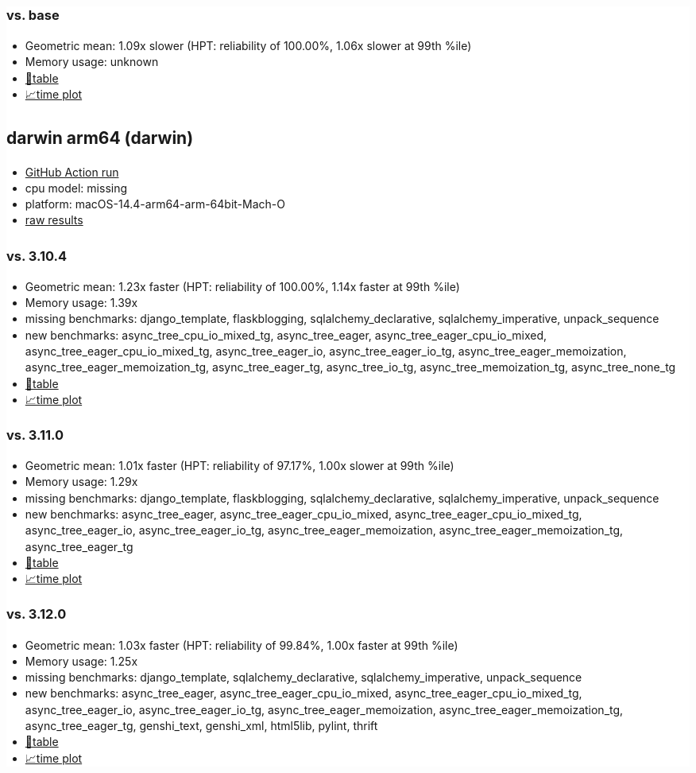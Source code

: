 ### vs. base

- Geometric mean: 1.09x slower (HPT: reliability of 100.00%, 1.06x slower at 99th %ile)
- Memory usage: unknown
- [📄table](bm-20240406-pythonperf1_win32-x86-python-62aeb0ee69b060913963-3.13.0a5%2B-62aeb0e-vs-base.md)
- [📈time plot](bm-20240406-pythonperf1_win32-x86-python-62aeb0ee69b060913963-3.13.0a5%2B-62aeb0e-vs-base.png)

## darwin arm64 (darwin)

- [GitHub Action run](https://github.com/faster-cpython/benchmarking/actions/runs/8584622963)
- cpu model: missing
- platform: macOS-14.4-arm64-arm-64bit-Mach-O
- [raw results](bm-20240406-darwin-arm64-python-62aeb0ee69b060913963-3.13.0a5%2B-62aeb0e.json)

### vs. 3.10.4

- Geometric mean: 1.23x faster (HPT: reliability of 100.00%, 1.14x faster at 99th %ile)
- Memory usage: 1.39x
- missing benchmarks: django_template, flaskblogging, sqlalchemy_declarative, sqlalchemy_imperative, unpack_sequence
- new benchmarks: async_tree_cpu_io_mixed_tg, async_tree_eager, async_tree_eager_cpu_io_mixed, async_tree_eager_cpu_io_mixed_tg, async_tree_eager_io, async_tree_eager_io_tg, async_tree_eager_memoization, async_tree_eager_memoization_tg, async_tree_eager_tg, async_tree_io_tg, async_tree_memoization_tg, async_tree_none_tg
- [📄table](bm-20240406-darwin-arm64-python-62aeb0ee69b060913963-3.13.0a5%2B-62aeb0e-vs-3.10.4.md)
- [📈time plot](bm-20240406-darwin-arm64-python-62aeb0ee69b060913963-3.13.0a5%2B-62aeb0e-vs-3.10.4.png)

### vs. 3.11.0

- Geometric mean: 1.01x faster (HPT: reliability of 97.17%, 1.00x slower at 99th %ile)
- Memory usage: 1.29x
- missing benchmarks: django_template, flaskblogging, sqlalchemy_declarative, sqlalchemy_imperative, unpack_sequence
- new benchmarks: async_tree_eager, async_tree_eager_cpu_io_mixed, async_tree_eager_cpu_io_mixed_tg, async_tree_eager_io, async_tree_eager_io_tg, async_tree_eager_memoization, async_tree_eager_memoization_tg, async_tree_eager_tg
- [📄table](bm-20240406-darwin-arm64-python-62aeb0ee69b060913963-3.13.0a5%2B-62aeb0e-vs-3.11.0.md)
- [📈time plot](bm-20240406-darwin-arm64-python-62aeb0ee69b060913963-3.13.0a5%2B-62aeb0e-vs-3.11.0.png)

### vs. 3.12.0

- Geometric mean: 1.03x faster (HPT: reliability of 99.84%, 1.00x faster at 99th %ile)
- Memory usage: 1.25x
- missing benchmarks: django_template, sqlalchemy_declarative, sqlalchemy_imperative, unpack_sequence
- new benchmarks: async_tree_eager, async_tree_eager_cpu_io_mixed, async_tree_eager_cpu_io_mixed_tg, async_tree_eager_io, async_tree_eager_io_tg, async_tree_eager_memoization, async_tree_eager_memoization_tg, async_tree_eager_tg, genshi_text, genshi_xml, html5lib, pylint, thrift
- [📄table](bm-20240406-darwin-arm64-python-62aeb0ee69b060913963-3.13.0a5%2B-62aeb0e-vs-3.12.0.md)
- [📈time plot](bm-20240406-darwin-arm64-python-62aeb0ee69b060913963-3.13.0a5%2B-62aeb0e-vs-3.12.0.png)
